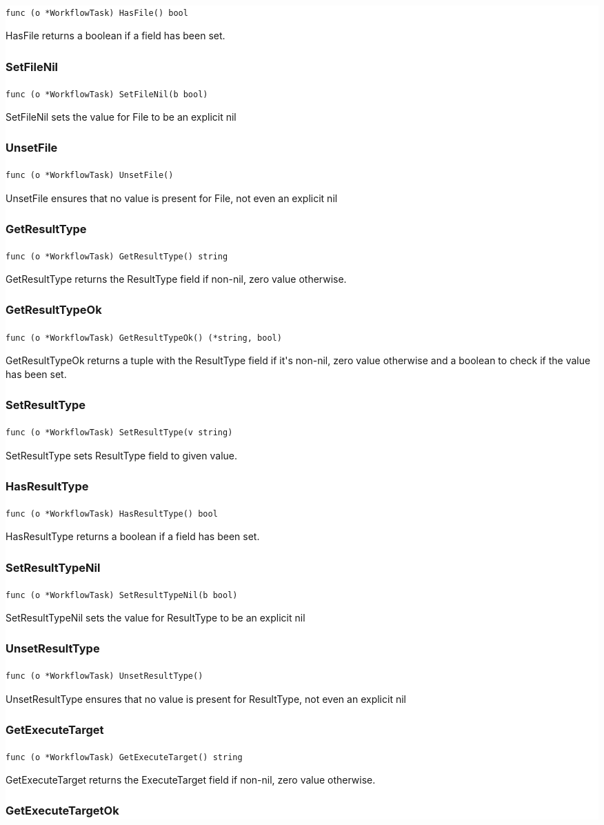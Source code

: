 `func (o *WorkflowTask) HasFile() bool`

HasFile returns a boolean if a field has been set.

### SetFileNil

`func (o *WorkflowTask) SetFileNil(b bool)`

 SetFileNil sets the value for File to be an explicit nil

### UnsetFile
`func (o *WorkflowTask) UnsetFile()`

UnsetFile ensures that no value is present for File, not even an explicit nil
### GetResultType

`func (o *WorkflowTask) GetResultType() string`

GetResultType returns the ResultType field if non-nil, zero value otherwise.

### GetResultTypeOk

`func (o *WorkflowTask) GetResultTypeOk() (*string, bool)`

GetResultTypeOk returns a tuple with the ResultType field if it's non-nil, zero value otherwise
and a boolean to check if the value has been set.

### SetResultType

`func (o *WorkflowTask) SetResultType(v string)`

SetResultType sets ResultType field to given value.

### HasResultType

`func (o *WorkflowTask) HasResultType() bool`

HasResultType returns a boolean if a field has been set.

### SetResultTypeNil

`func (o *WorkflowTask) SetResultTypeNil(b bool)`

 SetResultTypeNil sets the value for ResultType to be an explicit nil

### UnsetResultType
`func (o *WorkflowTask) UnsetResultType()`

UnsetResultType ensures that no value is present for ResultType, not even an explicit nil
### GetExecuteTarget

`func (o *WorkflowTask) GetExecuteTarget() string`

GetExecuteTarget returns the ExecuteTarget field if non-nil, zero value otherwise.

### GetExecuteTargetOk
